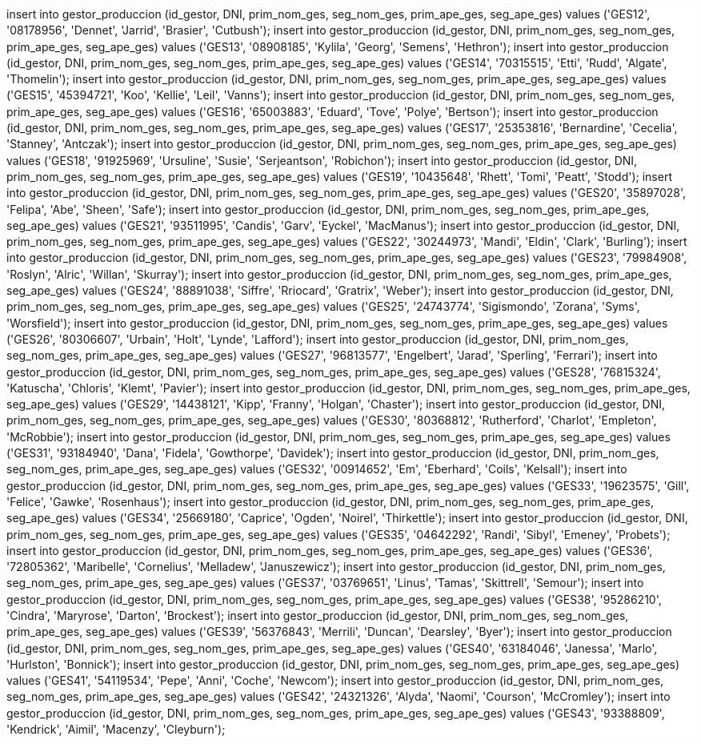 insert into gestor_produccion (id_gestor, DNI, prim_nom_ges, seg_nom_ges, prim_ape_ges, seg_ape_ges) values ('GES12', '08178956', 'Dennet', 'Jarrid', 'Brasier', 'Cutbush');
insert into gestor_produccion (id_gestor, DNI, prim_nom_ges, seg_nom_ges, prim_ape_ges, seg_ape_ges) values ('GES13', '08908185', 'Kylila', 'Georg', 'Semens', 'Hethron');
insert into gestor_produccion (id_gestor, DNI, prim_nom_ges, seg_nom_ges, prim_ape_ges, seg_ape_ges) values ('GES14', '70315515', 'Etti', 'Rudd', 'Algate', 'Thomelin');
insert into gestor_produccion (id_gestor, DNI, prim_nom_ges, seg_nom_ges, prim_ape_ges, seg_ape_ges) values ('GES15', '45394721', 'Koo', 'Kellie', 'Leil', 'Vanns');
insert into gestor_produccion (id_gestor, DNI, prim_nom_ges, seg_nom_ges, prim_ape_ges, seg_ape_ges) values ('GES16', '65003883', 'Eduard', 'Tove', 'Polye', 'Bertson');
insert into gestor_produccion (id_gestor, DNI, prim_nom_ges, seg_nom_ges, prim_ape_ges, seg_ape_ges) values ('GES17', '25353816', 'Bernardine', 'Cecelia', 'Stanney', 'Antczak');
insert into gestor_produccion (id_gestor, DNI, prim_nom_ges, seg_nom_ges, prim_ape_ges, seg_ape_ges) values ('GES18', '91925969', 'Ursuline', 'Susie', 'Serjeantson', 'Robichon');
insert into gestor_produccion (id_gestor, DNI, prim_nom_ges, seg_nom_ges, prim_ape_ges, seg_ape_ges) values ('GES19', '10435648', 'Rhett', 'Tomi', 'Peatt', 'Stodd');
insert into gestor_produccion (id_gestor, DNI, prim_nom_ges, seg_nom_ges, prim_ape_ges, seg_ape_ges) values ('GES20', '35897028', 'Felipa', 'Abe', 'Sheen', 'Safe');
insert into gestor_produccion (id_gestor, DNI, prim_nom_ges, seg_nom_ges, prim_ape_ges, seg_ape_ges) values ('GES21', '93511995', 'Candis', 'Garv', 'Eyckel', 'MacManus');
insert into gestor_produccion (id_gestor, DNI, prim_nom_ges, seg_nom_ges, prim_ape_ges, seg_ape_ges) values ('GES22', '30244973', 'Mandi', 'Eldin', 'Clark', 'Burling');
insert into gestor_produccion (id_gestor, DNI, prim_nom_ges, seg_nom_ges, prim_ape_ges, seg_ape_ges) values ('GES23', '79984908', 'Roslyn', 'Alric', 'Willan', 'Skurray');
insert into gestor_produccion (id_gestor, DNI, prim_nom_ges, seg_nom_ges, prim_ape_ges, seg_ape_ges) values ('GES24', '88891038', 'Siffre', 'Rriocard', 'Gratrix', 'Weber');
insert into gestor_produccion (id_gestor, DNI, prim_nom_ges, seg_nom_ges, prim_ape_ges, seg_ape_ges) values ('GES25', '24743774', 'Sigismondo', 'Zorana', 'Syms', 'Worsfield');
insert into gestor_produccion (id_gestor, DNI, prim_nom_ges, seg_nom_ges, prim_ape_ges, seg_ape_ges) values ('GES26', '80306607', 'Urbain', 'Holt', 'Lynde', 'Lafford');
insert into gestor_produccion (id_gestor, DNI, prim_nom_ges, seg_nom_ges, prim_ape_ges, seg_ape_ges) values ('GES27', '96813577', 'Engelbert', 'Jarad', 'Sperling', 'Ferrari');
insert into gestor_produccion (id_gestor, DNI, prim_nom_ges, seg_nom_ges, prim_ape_ges, seg_ape_ges) values ('GES28', '76815324', 'Katuscha', 'Chloris', 'Klemt', 'Pavier');
insert into gestor_produccion (id_gestor, DNI, prim_nom_ges, seg_nom_ges, prim_ape_ges, seg_ape_ges) values ('GES29', '14438121', 'Kipp', 'Franny', 'Holgan', 'Chaster');
insert into gestor_produccion (id_gestor, DNI, prim_nom_ges, seg_nom_ges, prim_ape_ges, seg_ape_ges) values ('GES30', '80368812', 'Rutherford', 'Charlot', 'Empleton', 'McRobbie');
insert into gestor_produccion (id_gestor, DNI, prim_nom_ges, seg_nom_ges, prim_ape_ges, seg_ape_ges) values ('GES31', '93184940', 'Dana', 'Fidela', 'Gowthorpe', 'Davidek');
insert into gestor_produccion (id_gestor, DNI, prim_nom_ges, seg_nom_ges, prim_ape_ges, seg_ape_ges) values ('GES32', '00914652', 'Em', 'Eberhard', 'Coils', 'Kelsall');
insert into gestor_produccion (id_gestor, DNI, prim_nom_ges, seg_nom_ges, prim_ape_ges, seg_ape_ges) values ('GES33', '19623575', 'Gill', 'Felice', 'Gawke', 'Rosenhaus');
insert into gestor_produccion (id_gestor, DNI, prim_nom_ges, seg_nom_ges, prim_ape_ges, seg_ape_ges) values ('GES34', '25669180', 'Caprice', 'Ogden', 'Noirel', 'Thirkettle');
insert into gestor_produccion (id_gestor, DNI, prim_nom_ges, seg_nom_ges, prim_ape_ges, seg_ape_ges) values ('GES35', '04642292', 'Randi', 'Sibyl', 'Emeney', 'Probets');
insert into gestor_produccion (id_gestor, DNI, prim_nom_ges, seg_nom_ges, prim_ape_ges, seg_ape_ges) values ('GES36', '72805362', 'Maribelle', 'Cornelius', 'Melladew', 'Januszewicz');
insert into gestor_produccion (id_gestor, DNI, prim_nom_ges, seg_nom_ges, prim_ape_ges, seg_ape_ges) values ('GES37', '03769651', 'Linus', 'Tamas', 'Skittrell', 'Semour');
insert into gestor_produccion (id_gestor, DNI, prim_nom_ges, seg_nom_ges, prim_ape_ges, seg_ape_ges) values ('GES38', '95286210', 'Cindra', 'Maryrose', 'Darton', 'Brockest');
insert into gestor_produccion (id_gestor, DNI, prim_nom_ges, seg_nom_ges, prim_ape_ges, seg_ape_ges) values ('GES39', '56376843', 'Merrili', 'Duncan', 'Dearsley', 'Byer');
insert into gestor_produccion (id_gestor, DNI, prim_nom_ges, seg_nom_ges, prim_ape_ges, seg_ape_ges) values ('GES40', '63184046', 'Janessa', 'Marlo', 'Hurlston', 'Bonnick');
insert into gestor_produccion (id_gestor, DNI, prim_nom_ges, seg_nom_ges, prim_ape_ges, seg_ape_ges) values ('GES41', '54119534', 'Pepe', 'Anni', 'Coche', 'Newcom');
insert into gestor_produccion (id_gestor, DNI, prim_nom_ges, seg_nom_ges, prim_ape_ges, seg_ape_ges) values ('GES42', '24321326', 'Alyda', 'Naomi', 'Courson', 'McCromley');
insert into gestor_produccion (id_gestor, DNI, prim_nom_ges, seg_nom_ges, prim_ape_ges, seg_ape_ges) values ('GES43', '93388809', 'Kendrick', 'Aimil', 'Macenzy', 'Cleyburn');